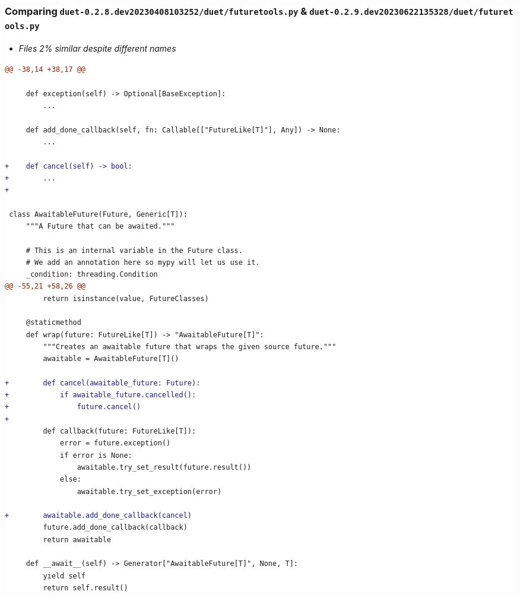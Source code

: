 ### Comparing `duet-0.2.8.dev20230408103252/duet/futuretools.py` & `duet-0.2.9.dev20230622135328/duet/futuretools.py`

 * *Files 2% similar despite different names*

```diff
@@ -38,14 +38,17 @@
 
     def exception(self) -> Optional[BaseException]:
         ...
 
     def add_done_callback(self, fn: Callable[["FutureLike[T]"], Any]) -> None:
         ...
 
+    def cancel(self) -> bool:
+        ...
+
 
 class AwaitableFuture(Future, Generic[T]):
     """A Future that can be awaited."""
 
     # This is an internal variable in the Future class.
     # We add an annotation here so mypy will let us use it.
     _condition: threading.Condition
@@ -55,21 +58,26 @@
         return isinstance(value, FutureClasses)
 
     @staticmethod
     def wrap(future: FutureLike[T]) -> "AwaitableFuture[T]":
         """Creates an awaitable future that wraps the given source future."""
         awaitable = AwaitableFuture[T]()
 
+        def cancel(awaitable_future: Future):
+            if awaitable_future.cancelled():
+                future.cancel()
+
         def callback(future: FutureLike[T]):
             error = future.exception()
             if error is None:
                 awaitable.try_set_result(future.result())
             else:
                 awaitable.try_set_exception(error)
 
+        awaitable.add_done_callback(cancel)
         future.add_done_callback(callback)
         return awaitable
 
     def __await__(self) -> Generator["AwaitableFuture[T]", None, T]:
         yield self
         return self.result()
```
